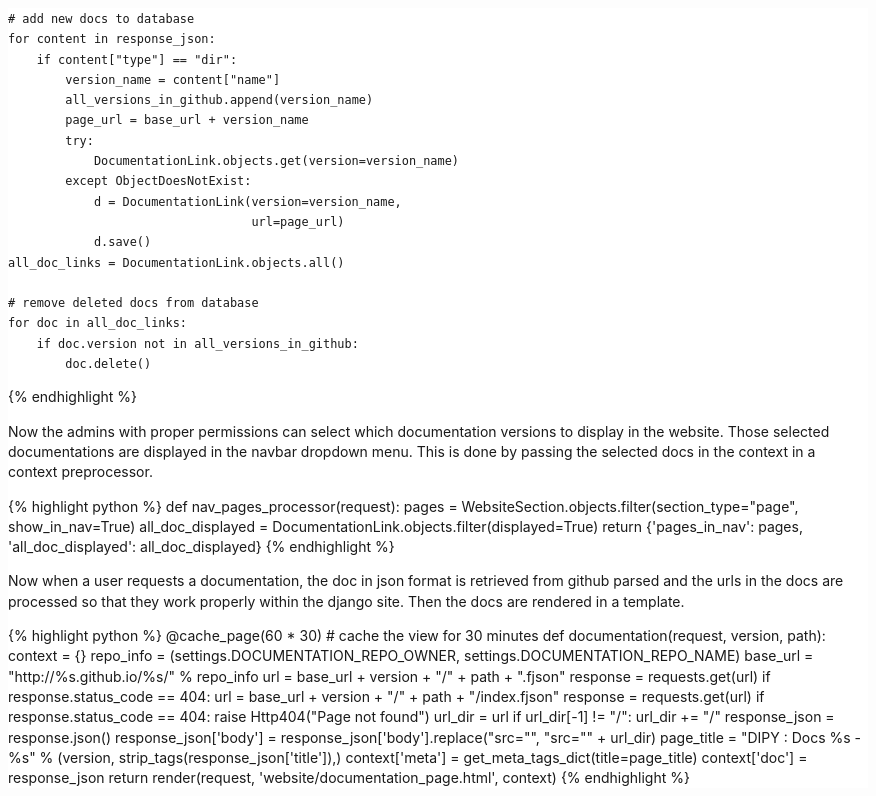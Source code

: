     # add new docs to database
    for content in response_json:
        if content["type"] == "dir":
            version_name = content["name"]
            all_versions_in_github.append(version_name)
            page_url = base_url + version_name
            try:
                DocumentationLink.objects.get(version=version_name)
            except ObjectDoesNotExist:
                d = DocumentationLink(version=version_name,
                                      url=page_url)
                d.save()
    all_doc_links = DocumentationLink.objects.all()

    # remove deleted docs from database
    for doc in all_doc_links:
        if doc.version not in all_versions_in_github:
            doc.delete()
{% endhighlight %}

Now the admins with proper permissions can select which documentation versions to display in the website. Those selected documentations are displayed in the navbar dropdown menu. This is done by passing the selected docs in the context in a context preprocessor.

{% highlight python %}
def nav_pages_processor(request):
    pages = WebsiteSection.objects.filter(section_type="page",
                                          show_in_nav=True)
    all_doc_displayed = DocumentationLink.objects.filter(displayed=True)
    return {'pages_in_nav': pages, 'all_doc_displayed': all_doc_displayed}
{% endhighlight %}

Now when a user requests a documentation, the doc in json format is retrieved from github parsed and the urls in the docs are processed so that they work properly within the django site. Then the docs are rendered in a template.

{% highlight python %}
@cache_page(60 * 30)  # cache the view for 30 minutes
def documentation(request, version, path):
    context = {}
    repo_info = (settings.DOCUMENTATION_REPO_OWNER,
                 settings.DOCUMENTATION_REPO_NAME)
    base_url = "http://%s.github.io/%s/" % repo_info
    url = base_url + version + "/" + path + ".fjson"
    response = requests.get(url)
    if response.status_code == 404:
        url = base_url + version + "/" + path + "/index.fjson"
        response = requests.get(url)
        if response.status_code == 404:
            raise Http404("Page not found")
    url_dir = url
    if url_dir[-1] != "/":
        url_dir += "/"
    response_json = response.json()
    response_json['body'] = response_json['body'].replace("src=\"",
                                                          "src=\"" + url_dir)
    page_title = "DIPY : Docs %s - %s" % (version,
                                          strip_tags(response_json['title']),)
    context['meta'] = get_meta_tags_dict(title=page_title)
    context['doc'] = response_json
    return render(request, 'website/documentation_page.html', context)
{% endhighlight %}
